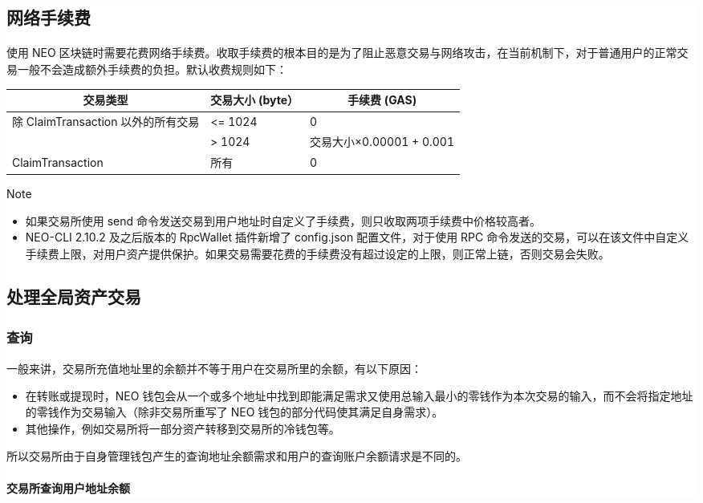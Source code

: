 ## 网络手续费

使用 NEO 区块链时需要花费网络手续费。收取手续费的根本目的是为了阻止恶意交易与网络攻击，在当前机制下，对于普通用户的正常交易一般不会造成额外手续费的负担。默认收费规则如下：

<table class='table table-hover'>
    <thead>
        <tr>
            <th>交易类型</th>
            <th>交易大小 (byte）</th>
            <th>手续费 (GAS)</th>
        </tr>
    </thead>
    <tbody>
        <tr>
            <td rowspan="2">除 ClaimTransaction 以外的所有交易</td>
            <td>&lt;= 1024</td>
            <td>0</td>
        </tr>
        <tr>
            <td>&gt; 1024</td>
            <td>交易大小&times;0.00001 + 0.001<br></td>
        </tr>
        <tr>
            <td rowspan="3">ClaimTransaction</td>
            <td>所有</td>
            <td>0</td>
        </tr>
    </tbody>
</table>



> [!Note]
>
> - 如果交易所使用 send 命令发送交易到用户地址时自定义了手续费，则只收取两项手续费中价格较高者。
>- NEO-CLI 2.10.2 及之后版本的 RpcWallet 插件新增了 config.json 配置文件，对于使用 RPC 命令发送的交易，可以在该文件中自定义手续费上限，对用户资产提供保护。如果交易需要花费的手续费没有超过设定的上限，则正常上链，否则交易会失败。
> 

## 处理全局资产交易

### 查询

一般来讲，交易所充值地址里的余额并不等于用户在交易所里的余额，有以下原因：

- 在转账或提现时，NEO 钱包会从一个或多个地址中找到即能满足需求又使用总输入最小的零钱作为本次交易的输入，而不会将指定地址的零钱作为交易输入（除非交易所重写了 NEO 钱包的部分代码使其满足自身需求）。
- 其他操作，例如交易所将一部分资产转移到交易所的冷钱包等。

所以交易所由于自身管理钱包产生的查询地址余额需求和用户的查询账户余额请求是不同的。

#### 交易所查询用户地址余额
